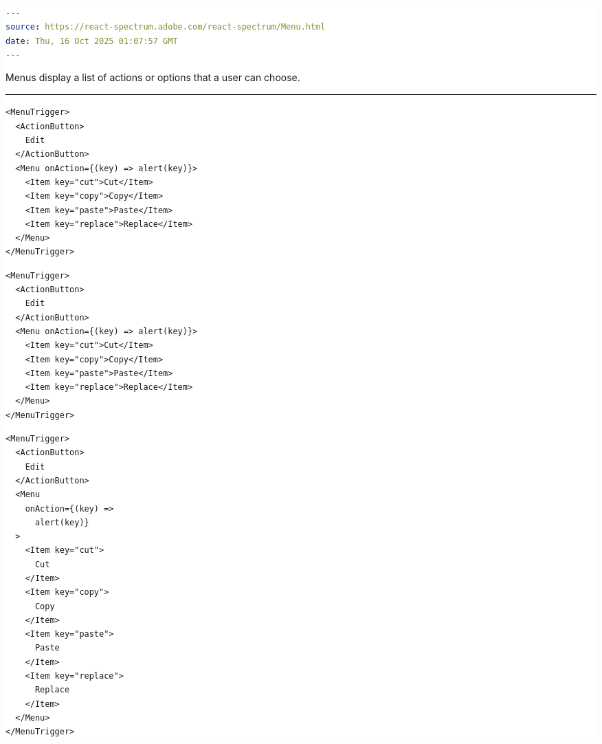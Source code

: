```yaml
---
source: https://react-spectrum.adobe.com/react-spectrum/Menu.html
date: Thu, 16 Oct 2025 01:07:57 GMT
---
```


Menus display a list of actions or options that a user can choose.

* * *

```
<MenuTrigger>
  <ActionButton>
    Edit
  </ActionButton>
  <Menu onAction={(key) => alert(key)}>
    <Item key="cut">Cut</Item>
    <Item key="copy">Copy</Item>
    <Item key="paste">Paste</Item>
    <Item key="replace">Replace</Item>
  </Menu>
</MenuTrigger>
```

```
<MenuTrigger>
  <ActionButton>
    Edit
  </ActionButton>
  <Menu onAction={(key) => alert(key)}>
    <Item key="cut">Cut</Item>
    <Item key="copy">Copy</Item>
    <Item key="paste">Paste</Item>
    <Item key="replace">Replace</Item>
  </Menu>
</MenuTrigger>
```

```
<MenuTrigger>
  <ActionButton>
    Edit
  </ActionButton>
  <Menu
    onAction={(key) =>
      alert(key)}
  >
    <Item key="cut">
      Cut
    </Item>
    <Item key="copy">
      Copy
    </Item>
    <Item key="paste">
      Paste
    </Item>
    <Item key="replace">
      Replace
    </Item>
  </Menu>
</MenuTrigger>
```
